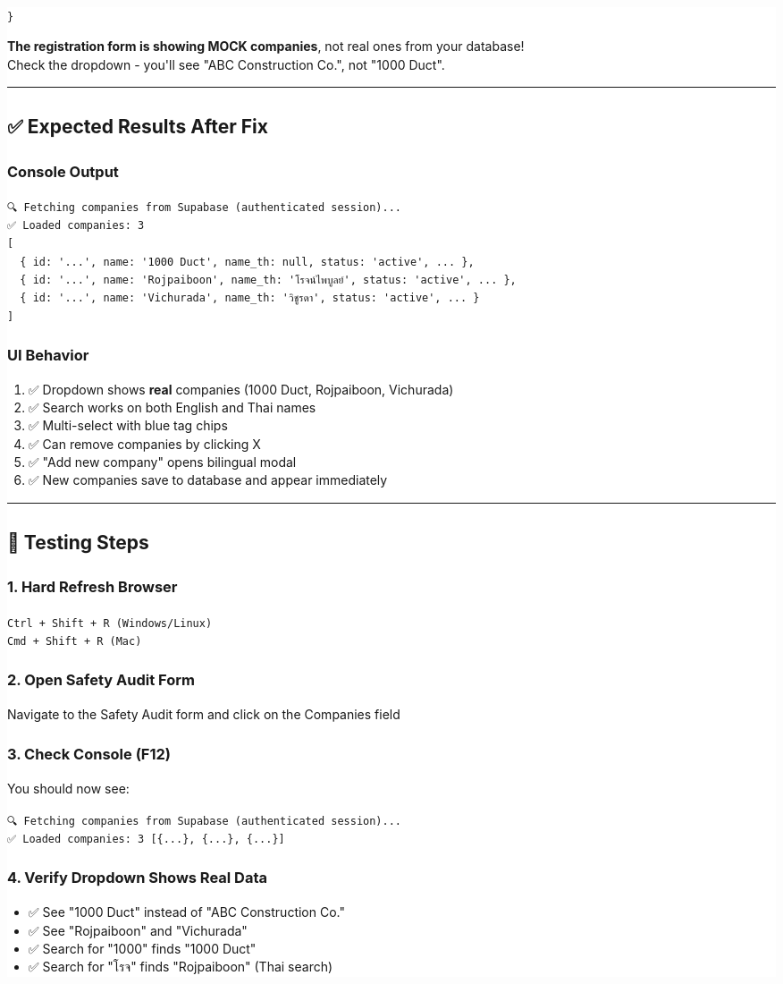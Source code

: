 ```typescript
}
```

**The registration form is showing MOCK companies**, not real ones from your database!  
Check the dropdown - you'll see "ABC Construction Co.", not "1000 Duct".

---

## ✅ Expected Results After Fix

### Console Output
```
🔍 Fetching companies from Supabase (authenticated session)...
✅ Loaded companies: 3 
[
  { id: '...', name: '1000 Duct', name_th: null, status: 'active', ... },
  { id: '...', name: 'Rojpaiboon', name_th: 'โรจน์ไพบูลย์', status: 'active', ... },
  { id: '...', name: 'Vichurada', name_th: 'วิชูรดา', status: 'active', ... }
]
```

### UI Behavior
1. ✅ Dropdown shows **real** companies (1000 Duct, Rojpaiboon, Vichurada)
2. ✅ Search works on both English and Thai names
3. ✅ Multi-select with blue tag chips
4. ✅ Can remove companies by clicking X
5. ✅ "Add new company" opens bilingual modal
6. ✅ New companies save to database and appear immediately

---

## 🔧 Testing Steps

### 1. Hard Refresh Browser
```
Ctrl + Shift + R (Windows/Linux)
Cmd + Shift + R (Mac)
```

### 2. Open Safety Audit Form
Navigate to the Safety Audit form and click on the Companies field

### 3. Check Console (F12)
You should now see:
```
🔍 Fetching companies from Supabase (authenticated session)...
✅ Loaded companies: 3 [{...}, {...}, {...}]
```

### 4. Verify Dropdown Shows Real Data
- ✅ See "1000 Duct" instead of "ABC Construction Co."
- ✅ See "Rojpaiboon" and "Vichurada"
- ✅ Search for "1000" finds "1000 Duct"
- ✅ Search for "โรจ" finds "Rojpaiboon" (Thai search)
